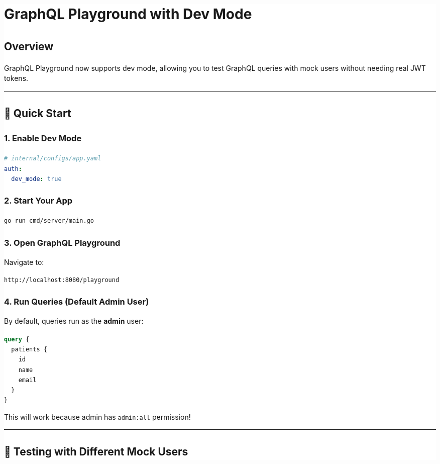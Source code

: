 # GraphQL Playground with Dev Mode

## Overview

GraphQL Playground now supports dev mode, allowing you to test GraphQL queries with mock users without needing real JWT tokens.

---

## 🚀 Quick Start

### 1. Enable Dev Mode

```yaml
# internal/configs/app.yaml
auth:
  dev_mode: true
```

### 2. Start Your App

```bash
go run cmd/server/main.go
```

### 3. Open GraphQL Playground

Navigate to:
```
http://localhost:8080/playground
```

### 4. Run Queries (Default Admin User)

By default, queries run as the **admin** user:

```graphql
query {
  patients {
    id
    name
    email
  }
}
```

This will work because admin has `admin:all` permission!

---

## 🎯 Testing with Different Mock Users
